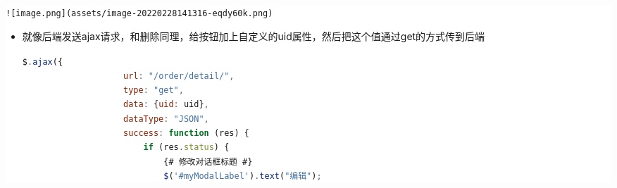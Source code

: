     ![image.png](assets/image-20220228141316-eqdy60k.png)
  * 就像后端发送ajax请求，和删除同理，给按钮加上自定义的uid属性，然后把这个值通过get的方式传到后端

    ```js
    $.ajax({
                        url: "/order/detail/",
                        type: "get",
                        data: {uid: uid},
                        dataType: "JSON",
                        success: function (res) {
                            if (res.status) {
                                {# 修改对话框标题 #}
                                $('#myModalLabel').text("编辑");
